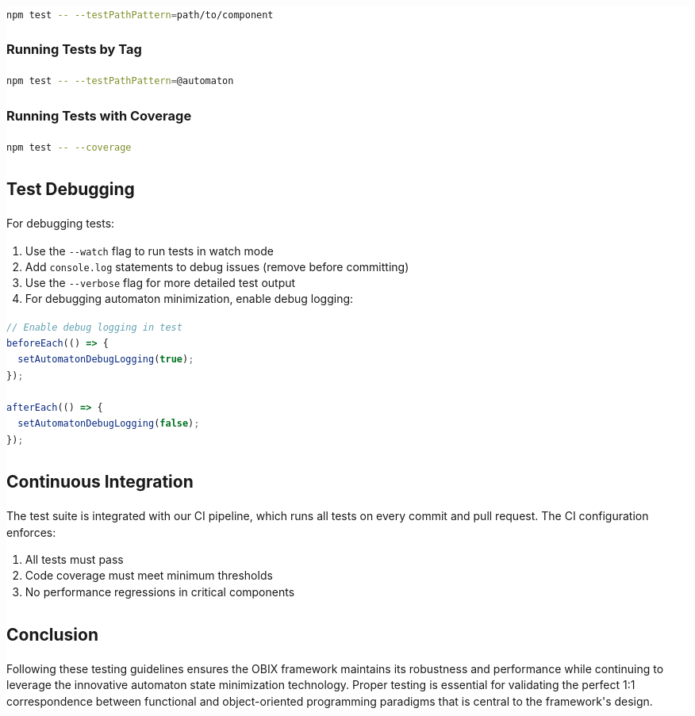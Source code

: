 ```bash
npm test -- --testPathPattern=path/to/component
```

### Running Tests by Tag

```bash
npm test -- --testPathPattern=@automaton
```

### Running Tests with Coverage

```bash
npm test -- --coverage
```

## Test Debugging

For debugging tests:

1. Use the `--watch` flag to run tests in watch mode
2. Add `console.log` statements to debug issues (remove before committing)
3. Use the `--verbose` flag for more detailed test output
4. For debugging automaton minimization, enable debug logging:

```typescript
// Enable debug logging in test
beforeEach(() => {
  setAutomatonDebugLogging(true);
});

afterEach(() => {
  setAutomatonDebugLogging(false);
});
```

## Continuous Integration

The test suite is integrated with our CI pipeline, which runs all tests on every commit and pull request. The CI configuration enforces:

1. All tests must pass
2. Code coverage must meet minimum thresholds
3. No performance regressions in critical components

## Conclusion

Following these testing guidelines ensures the OBIX framework maintains its robustness and performance while continuing to leverage the innovative automaton state minimization technology. Proper testing is essential for validating the perfect 1:1 correspondence between functional and object-oriented programming paradigms that is central to the framework's design.
